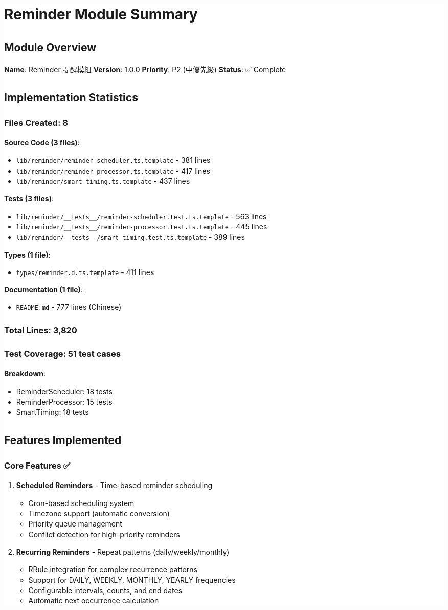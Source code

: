 # Reminder Module Summary

## Module Overview

**Name**: Reminder 提醒模組
**Version**: 1.0.0
**Priority**: P2 (中優先級)
**Status**: ✅ Complete

## Implementation Statistics

### Files Created: 8

**Source Code (3 files)**:
- `lib/reminder/reminder-scheduler.ts.template` - 381 lines
- `lib/reminder/reminder-processor.ts.template` - 417 lines
- `lib/reminder/smart-timing.ts.template` - 437 lines

**Tests (3 files)**:
- `lib/reminder/__tests__/reminder-scheduler.test.ts.template` - 563 lines
- `lib/reminder/__tests__/reminder-processor.test.ts.template` - 445 lines
- `lib/reminder/__tests__/smart-timing.test.ts.template` - 389 lines

**Types (1 file)**:
- `types/reminder.d.ts.template` - 411 lines

**Documentation (1 file)**:
- `README.md` - 777 lines (Chinese)

### Total Lines: 3,820

### Test Coverage: 51 test cases

**Breakdown**:
- ReminderScheduler: 18 tests
- ReminderProcessor: 15 tests
- SmartTiming: 18 tests

## Features Implemented

### Core Features ✅

1. **Scheduled Reminders** - Time-based reminder scheduling
   - Cron-based scheduling system
   - Timezone support (automatic conversion)
   - Priority queue management
   - Conflict detection for high-priority reminders

2. **Recurring Reminders** - Repeat patterns (daily/weekly/monthly)
   - RRule integration for complex recurrence patterns
   - Support for DAILY, WEEKLY, MONTHLY, YEARLY frequencies
   - Configurable intervals, counts, and end dates
   - Automatic next occurrence calculation
